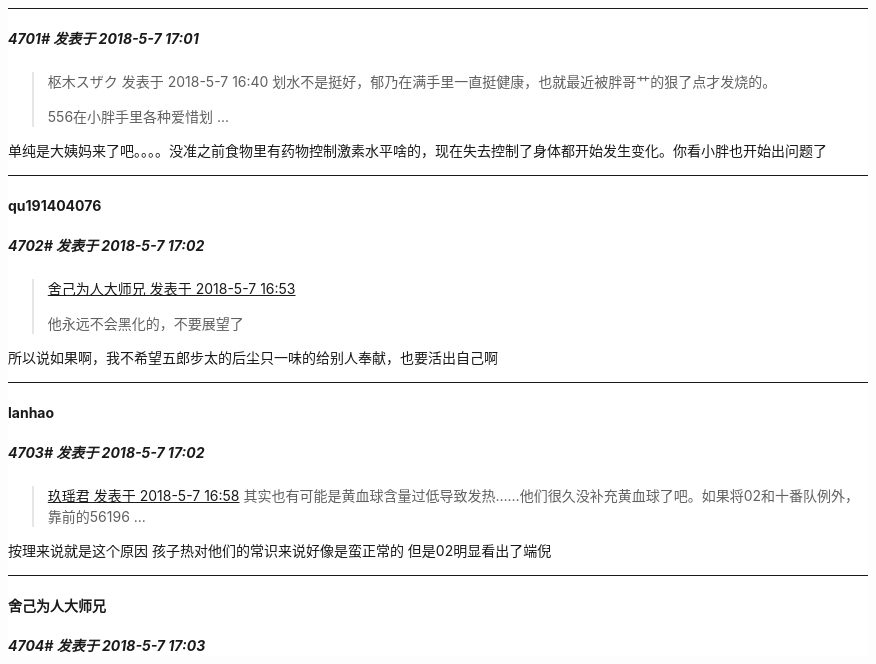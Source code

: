 



*****

####  ######  
##### 4701#       发表于 2018-5-7 17:01



<blockquote>枢木スザク 发表于 2018-5-7 16:40
划水不是挺好，郁乃在满手里一直挺健康，也就最近被胖哥艹的狠了点才发烧的。


556在小胖手里各种爱惜划 ...</blockquote>
单纯是大姨妈来了吧。。。。没准之前食物里有药物控制激素水平啥的，现在失去控制了身体都开始发生变化。你看小胖也开始出问题了







*****

####  qu191404076  
##### 4702#       发表于 2018-5-7 17:02



<blockquote><a href="httphttps://bbs.saraba1st.com/2b/forum.php?mod=redirect&amp;goto=findpost&amp;pid=39510629&amp;ptid=1646735" target="_blank">舍己为人大师兄 发表于 2018-5-7 16:53</a>

他永远不会黑化的，不要展望了</blockquote>
所以说如果啊，我不希望五郎步太的后尘只一味的给别人奉献，也要活出自己啊







*****

####  lanhao  
##### 4703#       发表于 2018-5-7 17:02



<blockquote><a href="httphttps://bbs.saraba1st.com/2b/forum.php?mod=redirect&amp;goto=findpost&amp;pid=39510724&amp;ptid=1646735" target="_blank">玖瑶君 发表于 2018-5-7 16:58</a>
其实也有可能是黄血球含量过低导致发热……他们很久没补充黄血球了吧。如果将02和十番队例外，靠前的56196 ...</blockquote>
按理来说就是这个原因 孩子热对他们的常识来说好像是蛮正常的 但是02明显看出了端倪







*****

####  舍己为人大师兄  
##### 4704#       发表于 2018-5-7 17:03
